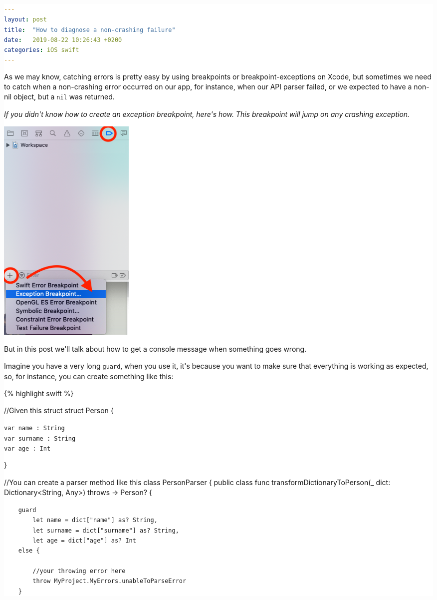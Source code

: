 ```yaml
---
layout: post
title:  "How to diagnose a non-crashing failure"
date:   2019-08-22 10:26:43 +0200
categories: iOS swift
---
```


As we may know, catching errors is pretty easy by using breakpoints or breakpoint-exceptions on Xcode, but sometimes we need to catch when a non-crashing error occurred on our app, for instance, when our API parser failed, or we expected to have a non-nil object, but a `nil` was returned.

_If you didn't know how to create an exception breakpoint, here's how. This breakpoint will jump on any crashing exception._

<img src="/post_assets/images/diagnose_post/create_exception.png" alt="" width="250"/>

But in this post we'll talk about how to get a console message when something goes wrong.

Imagine you have a very long `guard`, when you use it, it's because you want to make sure that everything is working as expected, so, for instance, you can create something like this:

{% highlight swift %}

//Given this struct
struct Person {
	
	var name : String
	var surname : String
	var age : Int
}

//You can create a parser method like this
class PersonParser {
	public class func transformDictionaryToPerson(_ dict: Dictionary<String, Any>) throws -> Person? {
	
		guard
			let name = dict["name"] as? String,
			let surname = dict["surname"] as? String,
			let age = dict["age"] as? Int
		else {

			//your throwing error here
			throw MyProject.MyErrors.unableToParseError
		}